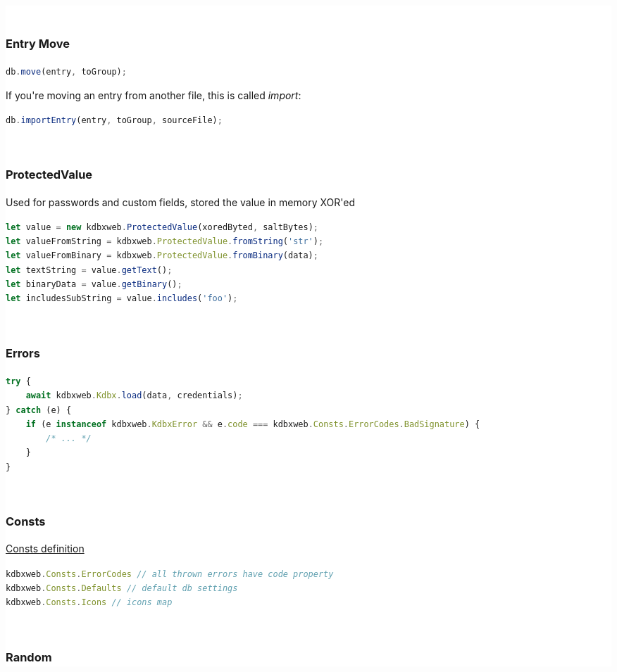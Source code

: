 <br />

### Entry Move

```ts
db.move(entry, toGroup);
```

If you're moving an entry from another file, this is called _import_:

```ts
db.importEntry(entry, toGroup, sourceFile);
```

<br />

### ProtectedValue

Used for passwords and custom fields, stored the value in memory XOR'ed

```ts
let value = new kdbxweb.ProtectedValue(xoredByted, saltBytes);
let valueFromString = kdbxweb.ProtectedValue.fromString('str');
let valueFromBinary = kdbxweb.ProtectedValue.fromBinary(data);
let textString = value.getText();
let binaryData = value.getBinary();
let includesSubString = value.includes('foo');
```

<br />

### Errors

```ts
try {
    await kdbxweb.Kdbx.load(data, credentials);
} catch (e) {
    if (e instanceof kdbxweb.KdbxError && e.code === kdbxweb.Consts.ErrorCodes.BadSignature) {
        /* ... */
    }
}
```

<br />

### Consts

[Consts definition](https://github.com/keeweb/kdbxweb/blob/master/lib/defs/consts.ts)  

```ts
kdbxweb.Consts.ErrorCodes // all thrown errors have code property
kdbxweb.Consts.Defaults // default db settings
kdbxweb.Consts.Icons // icons map
```

<br />

### Random
